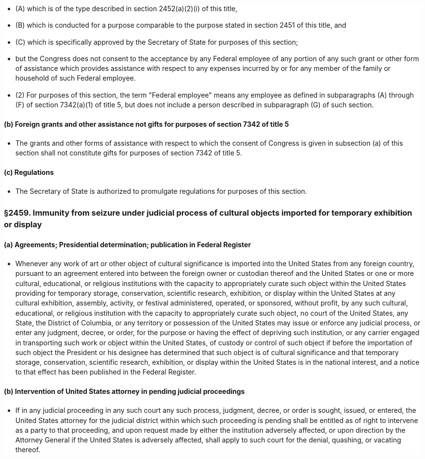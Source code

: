   * (A) which is of the type described in section 2452(a)(2)(i) of this title,

  * (B) which is conducted for a purpose comparable to the purpose stated in section 2451 of this title, and

  * (C) which is specifically approved by the Secretary of State for purposes of this section;


* but the Congress does not consent to the acceptance by any Federal employee of any portion of any such grant or other form of assistance which provides assistance with respect to any expenses incurred by or for any member of the family or household of such Federal employee.

* (2) For purposes of this section, the term "Federal employee" means any employee as defined in subparagraphs (A) through (F) of section 7342(a)(1) of title 5, but does not include a person described in subparagraph (G) of such section.

#### (b) Foreign grants and other assistance not gifts for purposes of section 7342 of title 5
* The grants and other forms of assistance with respect to which the consent of Congress is given in subsection (a) of this section shall not constitute gifts for purposes of section 7342 of title 5.

#### (c) Regulations
* The Secretary of State is authorized to promulgate regulations for purposes of this section.

### §2459. Immunity from seizure under judicial process of cultural objects imported for temporary exhibition or display
#### (a) Agreements; Presidential determination; publication in Federal Register
* Whenever any work of art or other object of cultural significance is imported into the United States from any foreign country, pursuant to an agreement entered into between the foreign owner or custodian thereof and the United States or one or more cultural, educational, or religious institutions with the capacity to appropriately curate such object within the United States providing for temporary storage, conservation, scientific research, exhibition, or display within the United States at any cultural exhibition, assembly, activity, or festival administered, operated, or sponsored, without profit, by any such cultural, educational, or religious institution with the capacity to appropriately curate such object, no court of the United States, any State, the District of Columbia, or any territory or possession of the United States may issue or enforce any judicial process, or enter any judgment, decree, or order, for the purpose or having the effect of depriving such institution, or any carrier engaged in transporting such work or object within the United States, of custody or control of such object if before the importation of such object the President or his designee has determined that such object is of cultural significance and that temporary storage, conservation, scientific research, exhibition, or display within the United States is in the national interest, and a notice to that effect has been published in the Federal Register.

#### (b) Intervention of United States attorney in pending judicial proceedings
* If in any judicial proceeding in any such court any such process, judgment, decree, or order is sought, issued, or entered, the United States attorney for the judicial district within which such proceeding is pending shall be entitled as of right to intervene as a party to that proceeding, and upon request made by either the institution adversely affected, or upon direction by the Attorney General if the United States is adversely affected, shall apply to such court for the denial, quashing, or vacating thereof.

